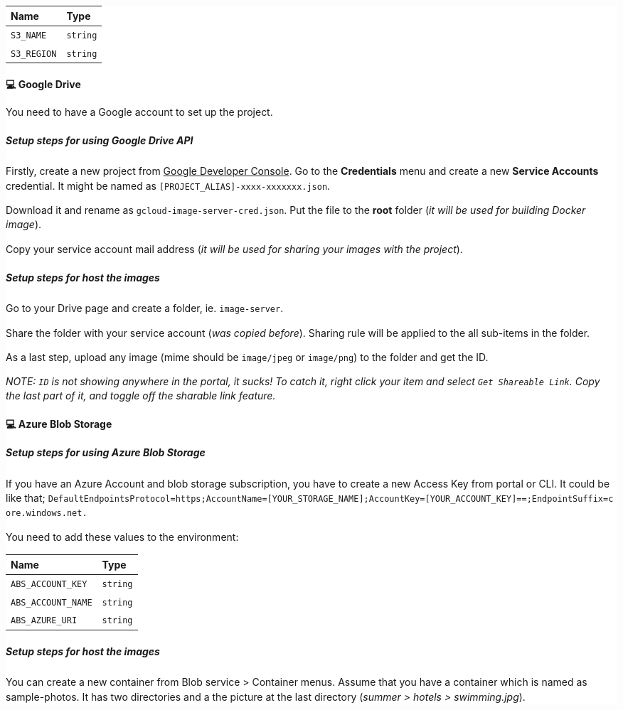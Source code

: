 | Name        | Type     |
| :---------- | :------- |
| `S3_NAME`   | `string` |
| `S3_REGION` | `string` |

#### 💻 Google Drive

You need to have a Google account to set up the project.

##### Setup steps for using Google Drive API

Firstly, create a new project from [Google Developer Console](https://console.developers.google.com/). Go to the **Credentials** menu and create a new **Service Accounts** credential. It might be named as `[PROJECT_ALIAS]-xxxx-xxxxxxx.json`.

Download it and rename as `gcloud-image-server-cred.json`. Put the file to the **root** folder (_it will be used for building Docker image_).

Copy your service account mail address (_it will be used for sharing your images with the project_).

##### Setup steps for host the images

Go to your Drive page and create a folder, ie. `image-server`.

Share the folder with your service account (_was copied before_). Sharing rule will be applied to the all sub-items in the folder.

As a last step, upload any image (mime should be `image/jpeg` or `image/png`) to the folder and get the ID.

_NOTE: `ID` is not showing anywhere in the portal, it sucks! To catch it, right click your item and select `Get Shareable Link`. Copy the last part of it, and toggle off the sharable link feature._

#### 💻 Azure Blob Storage

##### Setup steps for using Azure Blob Storage

If you have an Azure Account and blob storage subscription, you have to create a new Access Key from portal or CLI. It could be like that; `DefaultEndpointsProtocol=https;AccountName=[YOUR_STORAGE_NAME];AccountKey=[YOUR_ACCOUNT_KEY]==;EndpointSuffix=core.windows.net.`

You need to add these values to the environment:

| Name               | Type     |
| :----------------- | :------- |
| `ABS_ACCOUNT_KEY`  | `string` |
| `ABS_ACCOUNT_NAME` | `string` |
| `ABS_AZURE_URI`    | `string` |

##### Setup steps for host the images

You can create a new container from Blob service > Container menus. Assume that you have a container which is named as sample-photos. It has two directories and a the picture at the last directory (_summer > hotels > swimming.jpg_).
